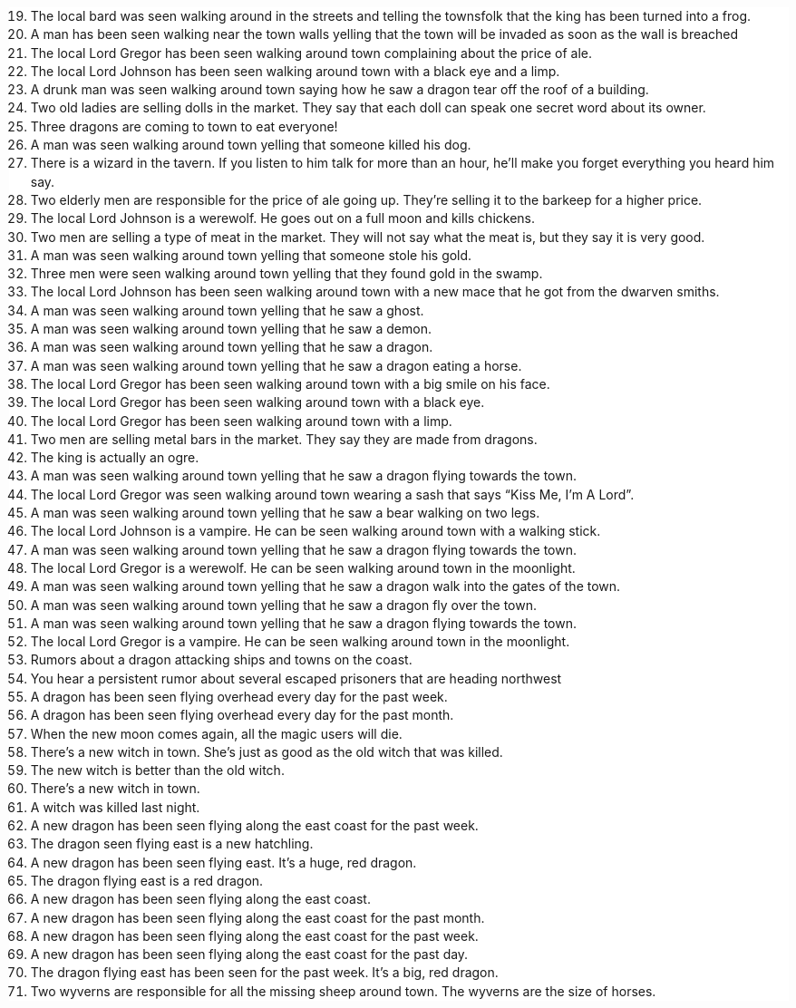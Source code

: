 19) The local bard was seen walking around in the streets and telling the townsfolk that the king has been turned into a frog.
21) A man has been seen walking near the town walls yelling that the town will be invaded as soon as the wall is breached
22) The local Lord Gregor has been seen walking around town complaining about the price of ale.
23) The local Lord Johnson has been seen walking around town with a black eye and a limp.
24) A drunk man was seen walking around town saying how he saw a dragon tear off the roof of a building.
25) Two old ladies are selling dolls in the market. They say that each doll can speak one secret word about its owner.
26) Three dragons are coming to town to eat everyone!
27) A man was seen walking around town yelling that someone killed his dog.
28) There is a wizard in the tavern. If you listen to him talk for more than an hour, he’ll make you forget everything you heard him say.
29) Two elderly men are responsible for the price of ale going up. They’re selling it to the barkeep for a higher price.
30) The local Lord Johnson is a werewolf. He goes out on a full moon and kills chickens.
31) Two men are selling a type of meat in the market. They will not say what the meat is, but they say it is very good.
32) A man was seen walking around town yelling that someone stole his gold.
33) Three men were seen walking around town yelling that they found gold in the swamp.
34) The local Lord Johnson has been seen walking around town with a new mace that he got from the dwarven smiths.
35) A man was seen walking around town yelling that he saw a ghost.
36) A man was seen walking around town yelling that he saw a demon.
37) A man was seen walking around town yelling that he saw a dragon.
38) A man was seen walking around town yelling that he saw a dragon eating a horse.
39) The local Lord Gregor has been seen walking around town with a big smile on his face.
40) The local Lord Gregor has been seen walking around town with a black eye.
41) The local Lord Gregor has been seen walking around town with a limp.
42) Two men are selling metal bars in the market. They say they are made from dragons.
43) The king is actually an ogre.
44) A man was seen walking around town yelling that he saw a dragon flying towards the town.
45) The local Lord Gregor was seen walking around town wearing a sash that says “Kiss Me, I’m A Lord”.
46) A man was seen walking around town yelling that he saw a bear walking on two legs.
47) The local Lord Johnson is a vampire. He can be seen walking around town with a walking stick.
48) A man was seen walking around town yelling that he saw a dragon flying towards the town.
49) The local Lord Gregor is a werewolf. He can be seen walking around town in the moonlight.
50) A man was seen walking around town yelling that he saw a dragon walk into the gates of the town.
51) A man was seen walking around town yelling that he saw a dragon fly over the town.
52) A man was seen walking around town yelling that he saw a dragon flying towards the town.
53) The local Lord Gregor is a vampire. He can be seen walking around town in the moonlight.
54) Rumors about a dragon attacking ships and towns on the coast.
55) You hear a persistent rumor about several escaped prisoners that are heading northwest
56) A dragon has been seen flying overhead every day for the past week.
57) A dragon has been seen flying overhead every day for the past month.
58) When the new moon comes again, all the magic users will die.
59) There’s a new witch in town. She’s just as good as the old witch that was killed.
60) The new witch is better than the old witch.
61) There’s a new witch in town.
62) A witch was killed last night.
63) A new dragon has been seen flying along the east coast for the past week.
64) The dragon seen flying east is a new hatchling.
65) A new dragon has been seen flying east. It’s a huge, red dragon.
66) The dragon flying east is a red dragon.
67) A new dragon has been seen flying along the east coast.
68) A new dragon has been seen flying along the east coast for the past month.
69) A new dragon has been seen flying along the east coast for the past week.
70) A new dragon has been seen flying along the east coast for the past day.
71) The dragon flying east has been seen for the past week. It’s a big, red dragon.
72) Two wyverns are responsible for all the missing sheep around town. The wyverns are the size of horses.